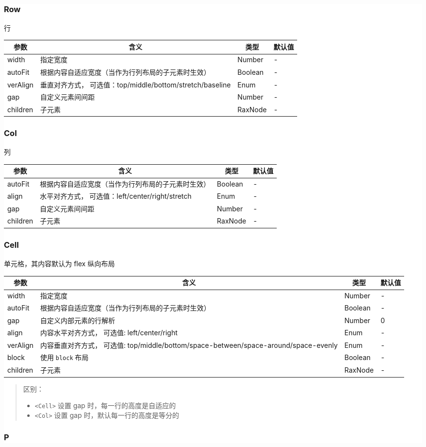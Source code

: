 ### Row

行

| 参数     | 含义                                                      | 类型    | 默认值 |
| -------- | --------------------------------------------------------- | ------- | ------ |
| width    | 指定宽度                                                  | Number  | -      |
| autoFit  | 根据内容自适应宽度（当作为行列布局的子元素时生效）        | Boolean | -      |
| verAlign | 垂直对齐方式， 可选值：top/middle/bottom/stretch/baseline | Enum    | -      |
| gap      | 自定义元素间间距                                          | Number  | -      |
| children | 子元素                                                    | RaxNode | -      |

### Col

列

| 参数     | 含义                                               | 类型    | 默认值 |
| -------- | -------------------------------------------------- | ------- | ------ |
| autoFit  | 根据内容自适应宽度（当作为行列布局的子元素时生效） | Boolean | -      |
| align    | 水平对齐方式， 可选值：left/center/right/stretch   | Enum    | -      |
| gap      | 自定义元素间间距                                   | Number  | -      |
| children | 子元素                                             | RaxNode | -      |

### Cell

单元格，其内容默认为 flex 纵向布局

| 参数     | 含义                                                                                 | 类型    | 默认值 |
| -------- | ------------------------------------------------------------------------------------ | ------- | ------ |
| width    | 指定宽度                                                                             | Number  | -      |
| autoFit  | 根据内容自适应宽度（当作为行列布局的子元素时生效）                                   | Boolean | -      |
| gap      | 自定义内部元素的行解析                                                               | Number  | 0      |
| align    | 内容水平对齐方式， 可选值: left/center/right                                         | Enum    | -      |
| verAlign | 内容垂直对齐方式， 可选值: top/middle/bottom/space-between/space-around/space-evenly | Enum    | -      |
| block    | 使用 `block` 布局                                                                    | Boolean | -      |
| children | 子元素                                                                               | RaxNode | -      |

> 区别：
>
> - `<Cell>` 设置 gap 时，每一行的高度是自适应的
> - `<Col>` 设置 gap 时，默认每一行的高度是等分的

### P
